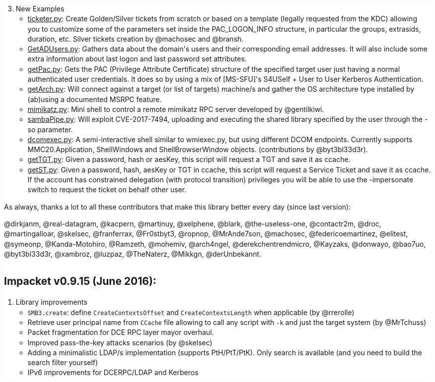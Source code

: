 3. New Examples
    * [ticketer.py](https://github.com/CoreSecurity/impacket/blob/impacket_0_9_17/examples/ticketer.py): Create Golden/Silver tickets from scratch or based on a template (legally requested from the KDC) allowing you to customize some of the parameters set inside the PAC_LOGON_INFO structure, in particular the groups, extrasids, duration, etc. Silver tickets creation by @machosec and @bransh.
    * [GetADUsers.py](https://github.com/CoreSecurity/impacket/blob/impacket_0_9_17/examples/GetADUsers.py):  Gathers data about the domain's users and their corresponding email addresses. It will also include some extra information about last logon and last password set attributes.
    * [getPac.py](https://github.com/CoreSecurity/impacket/blob/impacket_0_9_17/examples/getPac.py): Gets the PAC (Privilege Attribute Certificate) structure of the specified target user just having a normal authenticated user credentials. It does so by using a mix of [MS-SFU]'s S4USelf + User to User Kerberos Authentication.
    * [getArch.py](https://github.com/CoreSecurity/impacket/blob/impacket_0_9_17/examples/getArch.py): Will connect against a target (or list of targets) machine/s and gather the OS architecture type installed by (ab)using a documented MSRPC feature.
    * [mimikatz.py](https://github.com/CoreSecurity/impacket/blob/impacket_0_9_17/examples/mimikatz.py): Mini shell to control a remote mimikatz RPC server developed by @gentilkiwi.
    * [sambaPipe.py](https://github.com/CoreSecurity/impacket/blob/impacket_0_9_17/examples/sambaPipe.py): Will exploit CVE-2017-7494, uploading and executing the shared library specified by the user through the -so parameter.
    * [dcomexec.py](https://github.com/CoreSecurity/impacket/blob/impacket_0_9_17/examples/dcomexec.py): A semi-interactive shell similar to wmiexec.py, but using different DCOM endpoints. Currently supports MMC20.Application, ShellWindows and ShellBrowserWindow objects. (contributions by @byt3bl33d3r).
    * [getTGT.py](https://github.com/CoreSecurity/impacket/blob/impacket_0_9_17/examples/getTGT.py): Given a password, hash or aesKey, this script will request a TGT and save it as ccache.
    * [getST.py](https://github.com/CoreSecurity/impacket/blob/impacket_0_9_17/examples/getST.py): Given a password, hash, aesKey or TGT in ccache, this script will request a Service Ticket and save it as ccache. If the account has constrained delegation (with protocol transition) privileges you will be able to use the -impersonate switch to request the ticket on behalf other user.

As always, thanks a lot to all these contributors that make this library better every day (since last version):

@dirkjanm, @real-datagram, @kacpern, @martinuy, @xelphene, @blark, @the-useless-one, @contactr2m, @droc, @martingalloar, @skelsec, @franferrax, @Fr0stbyt3, @ropnop, @MrAnde7son, @machosec, @federicoemartinez, @elitest, @symeonp, @Kanda-Motohiro, @Ramzeth, @mohemiv, @arch4ngel, @derekchentrendmicro, @Kayzaks, @donwayo, @bao7uo, @byt3bl33d3r, @xambroz, @luzpaz, @TheNaterz, @Mikkgn, @derUnbekannt.

## Impacket v0.9.15 (June 2016):

1. Library improvements
   * `SMB3.create`: define `CreateContextsOffset` and `CreateContextsLength` when applicable (by @rrerolle)
   * Retrieve user principal name from `CCache` file allowing to call any script with `-k` and just the target system (by @MrTchuss)
   * Packet fragmentation for DCE RPC layer mayor overhaul.
   * Improved pass-the-key attacks scenarios (by @skelsec)
   * Adding a minimalistic LDAP/s implementation (supports PtH/PtT/PtK). Only search is available (and you need to
     build the search filter yourself)
   * IPv6 improvements for DCERPC/LDAP and Kerberos
